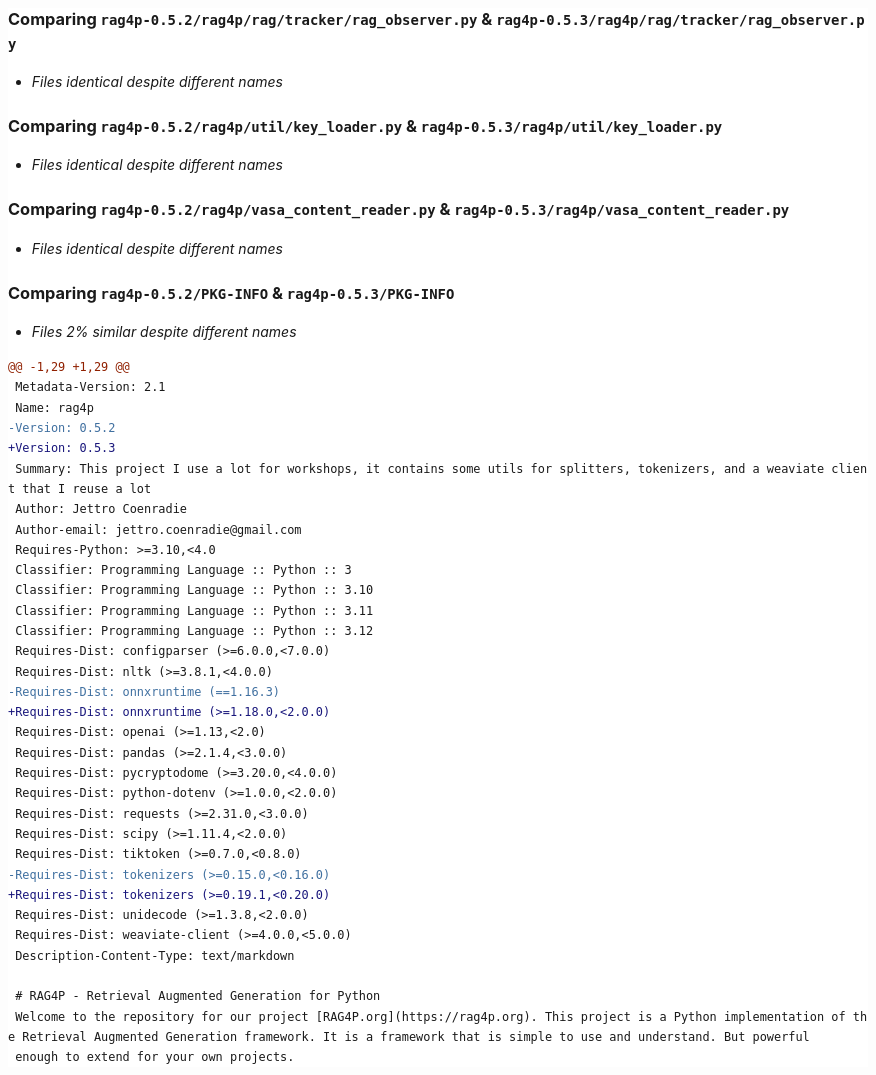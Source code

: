 ### Comparing `rag4p-0.5.2/rag4p/rag/tracker/rag_observer.py` & `rag4p-0.5.3/rag4p/rag/tracker/rag_observer.py`

 * *Files identical despite different names*

### Comparing `rag4p-0.5.2/rag4p/util/key_loader.py` & `rag4p-0.5.3/rag4p/util/key_loader.py`

 * *Files identical despite different names*

### Comparing `rag4p-0.5.2/rag4p/vasa_content_reader.py` & `rag4p-0.5.3/rag4p/vasa_content_reader.py`

 * *Files identical despite different names*

### Comparing `rag4p-0.5.2/PKG-INFO` & `rag4p-0.5.3/PKG-INFO`

 * *Files 2% similar despite different names*

```diff
@@ -1,29 +1,29 @@
 Metadata-Version: 2.1
 Name: rag4p
-Version: 0.5.2
+Version: 0.5.3
 Summary: This project I use a lot for workshops, it contains some utils for splitters, tokenizers, and a weaviate client that I reuse a lot
 Author: Jettro Coenradie
 Author-email: jettro.coenradie@gmail.com
 Requires-Python: >=3.10,<4.0
 Classifier: Programming Language :: Python :: 3
 Classifier: Programming Language :: Python :: 3.10
 Classifier: Programming Language :: Python :: 3.11
 Classifier: Programming Language :: Python :: 3.12
 Requires-Dist: configparser (>=6.0.0,<7.0.0)
 Requires-Dist: nltk (>=3.8.1,<4.0.0)
-Requires-Dist: onnxruntime (==1.16.3)
+Requires-Dist: onnxruntime (>=1.18.0,<2.0.0)
 Requires-Dist: openai (>=1.13,<2.0)
 Requires-Dist: pandas (>=2.1.4,<3.0.0)
 Requires-Dist: pycryptodome (>=3.20.0,<4.0.0)
 Requires-Dist: python-dotenv (>=1.0.0,<2.0.0)
 Requires-Dist: requests (>=2.31.0,<3.0.0)
 Requires-Dist: scipy (>=1.11.4,<2.0.0)
 Requires-Dist: tiktoken (>=0.7.0,<0.8.0)
-Requires-Dist: tokenizers (>=0.15.0,<0.16.0)
+Requires-Dist: tokenizers (>=0.19.1,<0.20.0)
 Requires-Dist: unidecode (>=1.3.8,<2.0.0)
 Requires-Dist: weaviate-client (>=4.0.0,<5.0.0)
 Description-Content-Type: text/markdown
 
 # RAG4P - Retrieval Augmented Generation for Python
 Welcome to the repository for our project [RAG4P.org](https://rag4p.org). This project is a Python implementation of the Retrieval Augmented Generation framework. It is a framework that is simple to use and understand. But powerful 
 enough to extend for your own projects.
```

